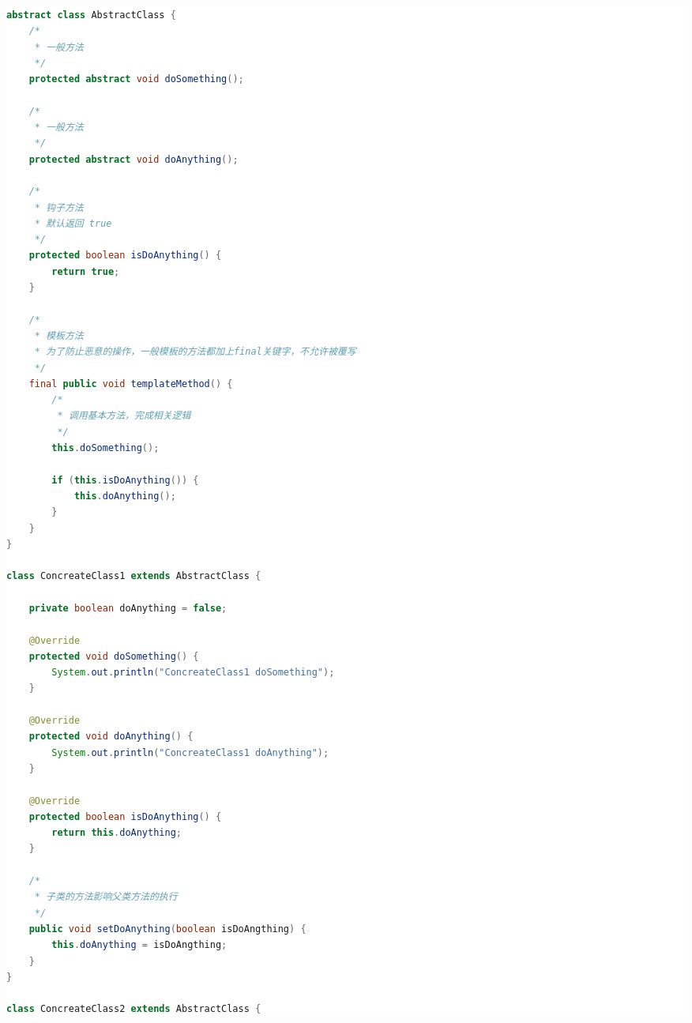 ``` java
abstract class AbstractClass {
	/*
	 * 一般方法
	 */
	protected abstract void doSomething();

	/*
	 * 一般方法
	 */
	protected abstract void doAnything();

	/*
	 * 钩子方法
	 * 默认返回 true
	 */
	protected boolean isDoAnything() {
		return true;
	}

	/*
	 * 模板方法
	 * 为了防止恶意的操作，一般模板的方法都加上final关键字，不允许被覆写
	 */
	final public void templateMethod() {
		/*
		 * 调用基本方法，完成相关逻辑
		 */
		this.doSomething();

		if (this.isDoAnything()) {
			this.doAnything();
		}
	}
}

class ConcreateClass1 extends AbstractClass {
	
	private boolean doAnything = false;

	@Override
	protected void doSomething() {
		System.out.println("ConcreateClass1 doSomething");
	}

	@Override
	protected void doAnything() {
		System.out.println("ConcreateClass1 doAnything");
	}

	@Override
	protected boolean isDoAnything() {
		return this.doAnything;
	}

	/*
	 * 子类的方法影响父类方法的执行
	 */
	public void setDoAnything(boolean isDoAngthing) {
		this.doAnything = isDoAngthing;
	}
}

class ConcreateClass2 extends AbstractClass {
```